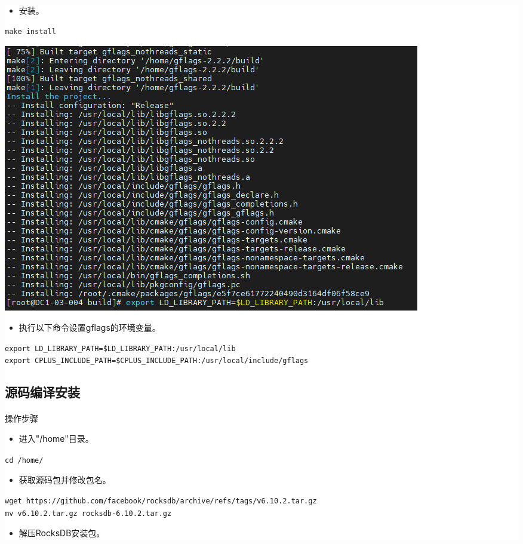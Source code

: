 - 安装。

```
make install
```

![](./media/image12.png)

- 执行以下命令设置gflags的环境变量。

```
export LD_LIBRARY_PATH=$LD_LIBRARY_PATH:/usr/local/lib
export CPLUS_INCLUDE_PATH=$CPLUS_INCLUDE_PATH:/usr/local/include/gflags
```



## 源码编译安装

操作步骤

- 进入"/home"目录。

```
cd /home/
```

- 获取源码包并修改包名。

```
wget https://github.com/facebook/rocksdb/archive/refs/tags/v6.10.2.tar.gz
mv v6.10.2.tar.gz rocksdb-6.10.2.tar.gz
```

- 解压RocksDB安装包。

